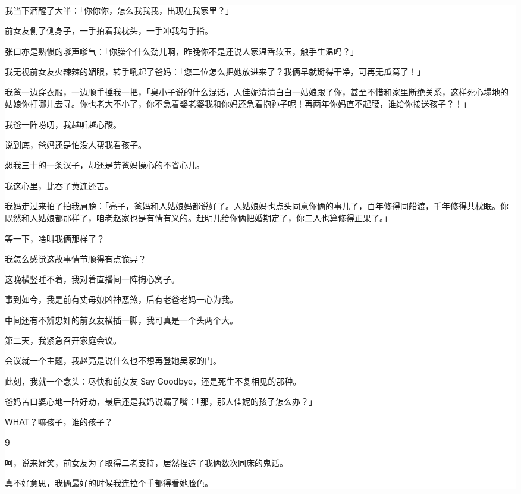 
我当下酒醒了大半：「你你你，怎么我我我，出现在我家里？」


前女友侧了侧身子，一手拍着我枕头，一手冲我勾手指。


张口亦是熟惯的嗲声嗲气：「你臊个什么劲儿啊，昨晚你不是还说人家温香软玉，触手生温吗？」


我无视前女友火辣辣的媚眼，转手吼起了爸妈：「您二位怎么把她放进来了？我俩早就掰得干净，可再无瓜葛了！」


我爸一边穿衣服，一边顺手捶我一把，「臭小子说的什么混话，人佳妮清清白白一姑娘跟了你，甚至不惜和家里断绝关系，这样死心塌地的姑娘你打哪儿去寻。你也老大不小了，你不急着娶老婆我和你妈还急着抱孙子呢！再两年你妈直不起腰，谁给你接送孩子？！」


我爸一阵唠叨，我越听越心酸。


说到底，爸妈还是怕没人帮我看孩子。


想我三十的一条汉子，却还是劳爸妈操心的不省心儿。


我这心里，比吞了黄连还苦。


我妈走过来拍了拍我肩膀：「亮子，爸妈和人姑娘妈都说好了。人姑娘妈也点头同意你俩的事儿了，百年修得同船渡，千年修得共枕眠。你既然和人姑娘都那样了，咱老赵家也是有情有义的。赶明儿给你俩把婚期定了，你二人也算修得正果了。」


等一下，啥叫我俩那样了？


我怎么感觉这故事情节顺得有点诡异？


这晚横竖睡不着，我对着直播间一阵掏心窝子。


事到如今，我是前有丈母娘凶神恶煞，后有老爸老妈一心为我。


中间还有不辨忠奸的前女友横插一脚，我可真是一个头两个大。


第二天，我紧急召开家庭会议。


会议就一个主题，我赵亮是说什么也不想再登她吴家的门。


此刻，我就一个念头：尽快和前女友 Say Goodbye，还是死生不复相见的那种。


爸妈苦口婆心地一阵好劝，最后还是我妈说漏了嘴：「那，那人佳妮的孩子怎么办？」


WHAT？嘛孩子，谁的孩子？


9


呵，说来好笑，前女友为了取得二老支持，居然捏造了我俩数次同床的鬼话。


真不好意思，我俩最好的时候我连拉个手都得看她脸色。

